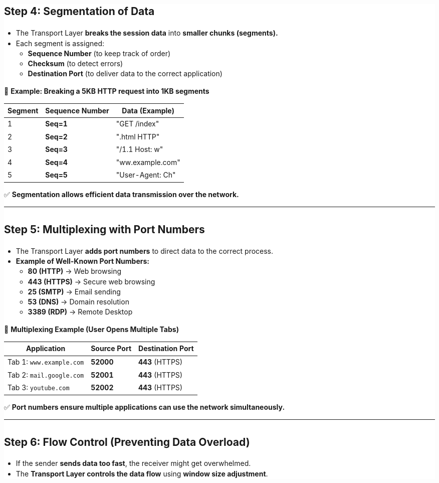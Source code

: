 
## **Step 4: Segmentation of Data**

- The Transport Layer **breaks the session data** into **smaller chunks (segments).**
- Each segment is assigned:
    - **Sequence Number** (to keep track of order)
    - **Checksum** (to detect errors)
    - **Destination Port** (to deliver data to the correct application)

🚨 **Example: Breaking a 5KB HTTP request into 1KB segments**

|**Segment**|**Sequence Number**|**Data (Example)**|
|---|---|---|
|1|**Seq=1**|"GET /index"|
|2|**Seq=2**|".html HTTP"|
|3|**Seq=3**|"/1.1 Host: w"|
|4|**Seq=4**|"ww.example.com"|
|5|**Seq=5**|"User-Agent: Ch"|

✅ **Segmentation allows efficient data transmission over the network.**

---

## **Step 5: Multiplexing with Port Numbers**

- The Transport Layer **adds port numbers** to direct data to the correct process.
- **Example of Well-Known Port Numbers:**
    - **80 (HTTP)** → Web browsing
    - **443 (HTTPS)** → Secure web browsing
    - **25 (SMTP)** → Email sending
    - **53 (DNS)** → Domain resolution
    - **3389 (RDP)** → Remote Desktop

🚨 **Multiplexing Example (User Opens Multiple Tabs)**

|**Application**|**Source Port**|**Destination Port**|
|---|---|---|
|Tab 1: `www.example.com`|**52000**|**443** (HTTPS)|
|Tab 2: `mail.google.com`|**52001**|**443** (HTTPS)|
|Tab 3: `youtube.com`|**52002**|**443** (HTTPS)|

✅ **Port numbers ensure multiple applications can use the network simultaneously.**

---

## **Step 6: Flow Control (Preventing Data Overload)**

- If the sender **sends data too fast**, the receiver might get overwhelmed.
- The **Transport Layer controls the data flow** using **window size adjustment**.
